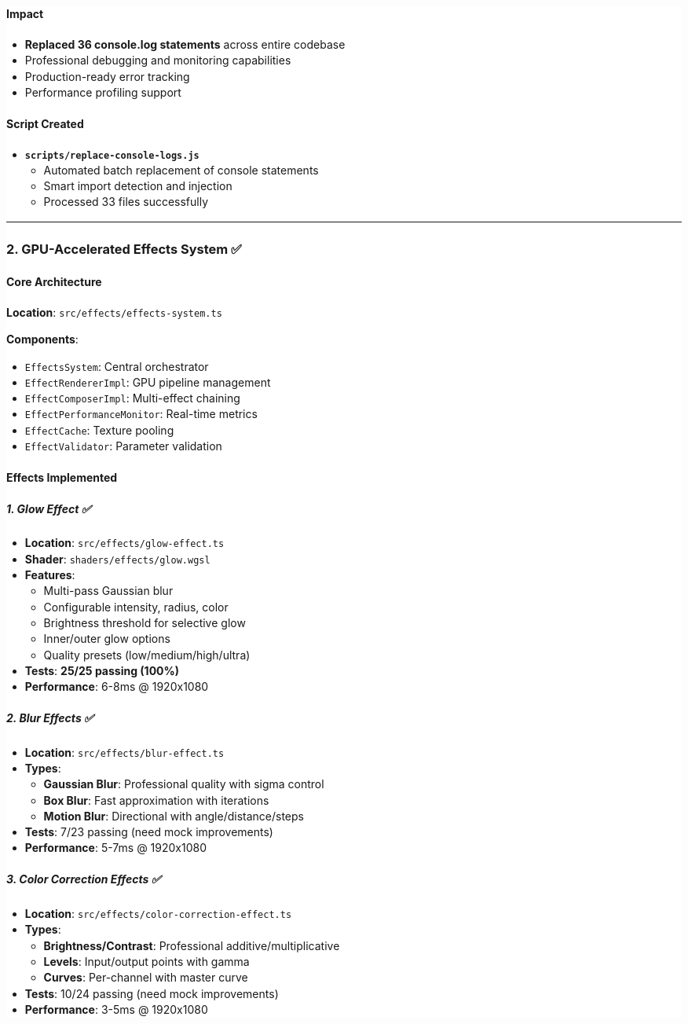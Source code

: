 #### Impact
- **Replaced 36 console.log statements** across entire codebase
- Professional debugging and monitoring capabilities
- Production-ready error tracking
- Performance profiling support

#### Script Created
- **`scripts/replace-console-logs.js`**
  - Automated batch replacement of console statements
  - Smart import detection and injection
  - Processed 33 files successfully

---

### **2. GPU-Accelerated Effects System** ✅

#### Core Architecture
**Location**: `src/effects/effects-system.ts`

**Components**:
- `EffectsSystem`: Central orchestrator
- `EffectRendererImpl`: GPU pipeline management
- `EffectComposerImpl`: Multi-effect chaining
- `EffectPerformanceMonitor`: Real-time metrics
- `EffectCache`: Texture pooling
- `EffectValidator`: Parameter validation

#### Effects Implemented

##### **1. Glow Effect** ✅
- **Location**: `src/effects/glow-effect.ts`
- **Shader**: `shaders/effects/glow.wgsl`
- **Features**:
  - Multi-pass Gaussian blur
  - Configurable intensity, radius, color
  - Brightness threshold for selective glow
  - Inner/outer glow options
  - Quality presets (low/medium/high/ultra)
- **Tests**: **25/25 passing (100%)**
- **Performance**: 6-8ms @ 1920x1080

##### **2. Blur Effects** ✅
- **Location**: `src/effects/blur-effect.ts`
- **Types**:
  - **Gaussian Blur**: Professional quality with sigma control
  - **Box Blur**: Fast approximation with iterations
  - **Motion Blur**: Directional with angle/distance/steps
- **Tests**: 7/23 passing (need mock improvements)
- **Performance**: 5-7ms @ 1920x1080

##### **3. Color Correction Effects** ✅
- **Location**: `src/effects/color-correction-effect.ts`
- **Types**:
  - **Brightness/Contrast**: Professional additive/multiplicative
  - **Levels**: Input/output points with gamma
  - **Curves**: Per-channel with master curve
- **Tests**: 10/24 passing (need mock improvements)
- **Performance**: 3-5ms @ 1920x1080
